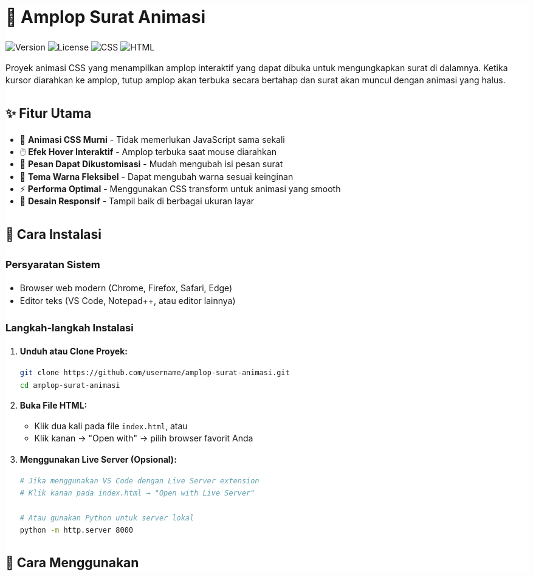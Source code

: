 # 💌 Amplop Surat Animasi

![Version](https://img.shields.io/badge/versi-1.0.0-blue.svg)
![License](https://img.shields.io/badge/lisensi-MIT-green.svg)
![CSS](https://img.shields.io/badge/CSS-3-1572B6.svg)
![HTML](https://img.shields.io/badge/HTML-5-E34F26.svg)

Proyek animasi CSS yang menampilkan amplop interaktif yang dapat dibuka untuk mengungkapkan surat di dalamnya. Ketika kursor diarahkan ke amplop, tutup amplop akan terbuka secara bertahap dan surat akan muncul dengan animasi yang halus.

## ✨ Fitur Utama

- 🎨 **Animasi CSS Murni** - Tidak memerlukan JavaScript sama sekali
- 🖱️ **Efek Hover Interaktif** - Amplop terbuka saat mouse diarahkan
- 📝 **Pesan Dapat Dikustomisasi** - Mudah mengubah isi pesan surat
- 🌈 **Tema Warna Fleksibel** - Dapat mengubah warna sesuai keinginan
- ⚡ **Performa Optimal** - Menggunakan CSS transform untuk animasi yang smooth
- 📱 **Desain Responsif** - Tampil baik di berbagai ukuran layar

## 🚀 Cara Instalasi

### Persyaratan Sistem
- Browser web modern (Chrome, Firefox, Safari, Edge)
- Editor teks (VS Code, Notepad++, atau editor lainnya)

### Langkah-langkah Instalasi

1. **Unduh atau Clone Proyek:**
   ```bash
   git clone https://github.com/username/amplop-surat-animasi.git
   cd amplop-surat-animasi
   ```

2. **Buka File HTML:**
   - Klik dua kali pada file `index.html`, atau
   - Klik kanan → "Open with" → pilih browser favorit Anda

3. **Menggunakan Live Server (Opsional):**
   ```bash
   # Jika menggunakan VS Code dengan Live Server extension
   # Klik kanan pada index.html → "Open with Live Server"
   
   # Atau gunakan Python untuk server lokal
   python -m http.server 8000
   ```

## 📖 Cara Menggunakan
